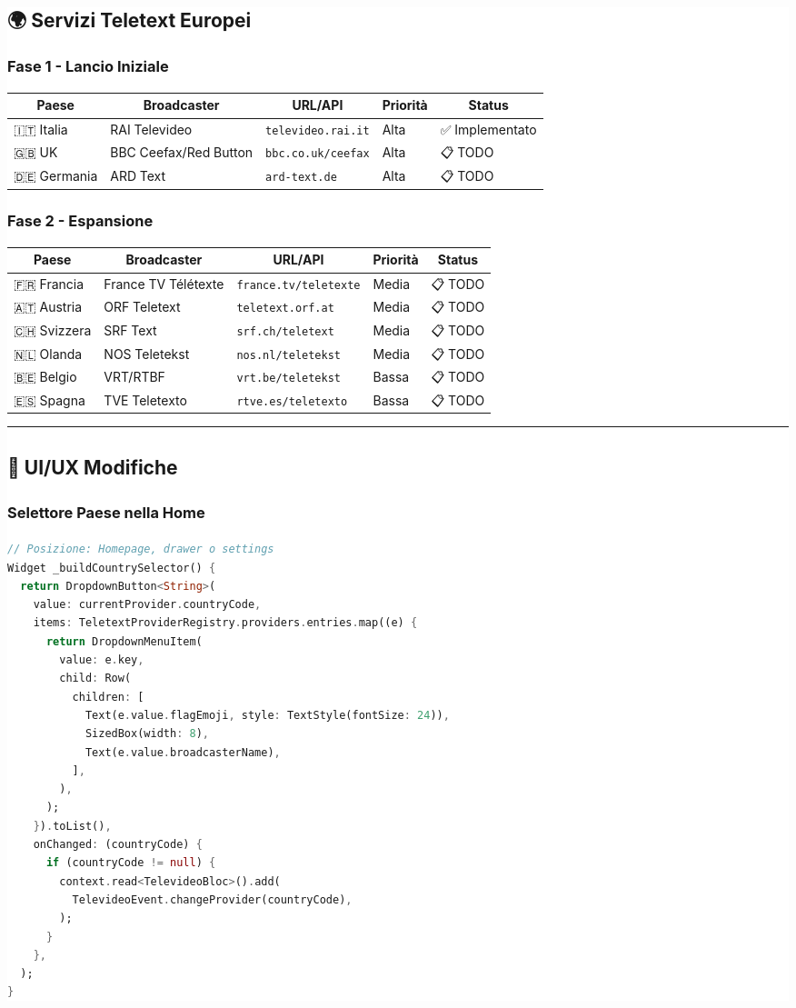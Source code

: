 
## 🌍 Servizi Teletext Europei

### Fase 1 - Lancio Iniziale
| Paese | Broadcaster | URL/API | Priorità | Status |
|-------|-------------|---------|----------|--------|
| 🇮🇹 Italia | RAI Televideo | `televideo.rai.it` | Alta | ✅ Implementato |
| 🇬🇧 UK | BBC Ceefax/Red Button | `bbc.co.uk/ceefax` | Alta | 📋 TODO |
| 🇩🇪 Germania | ARD Text | `ard-text.de` | Alta | 📋 TODO |

### Fase 2 - Espansione
| Paese | Broadcaster | URL/API | Priorità | Status |
|-------|-------------|---------|----------|--------|
| 🇫🇷 Francia | France TV Télétexte | `france.tv/teletexte` | Media | 📋 TODO |
| 🇦🇹 Austria | ORF Teletext | `teletext.orf.at` | Media | 📋 TODO |
| 🇨🇭 Svizzera | SRF Text | `srf.ch/teletext` | Media | 📋 TODO |
| 🇳🇱 Olanda | NOS Teletekst | `nos.nl/teletekst` | Media | 📋 TODO |
| 🇧🇪 Belgio | VRT/RTBF | `vrt.be/teletekst` | Bassa | 📋 TODO |
| 🇪🇸 Spagna | TVE Teletexto | `rtve.es/teletexto` | Bassa | 📋 TODO |

---

## 📱 UI/UX Modifiche

### Selettore Paese nella Home

```dart
// Posizione: Homepage, drawer o settings
Widget _buildCountrySelector() {
  return DropdownButton<String>(
    value: currentProvider.countryCode,
    items: TeletextProviderRegistry.providers.entries.map((e) {
      return DropdownMenuItem(
        value: e.key,
        child: Row(
          children: [
            Text(e.value.flagEmoji, style: TextStyle(fontSize: 24)),
            SizedBox(width: 8),
            Text(e.value.broadcasterName),
          ],
        ),
      );
    }).toList(),
    onChanged: (countryCode) {
      if (countryCode != null) {
        context.read<TelevideoBloc>().add(
          TelevideoEvent.changeProvider(countryCode),
        );
      }
    },
  );
}
```
